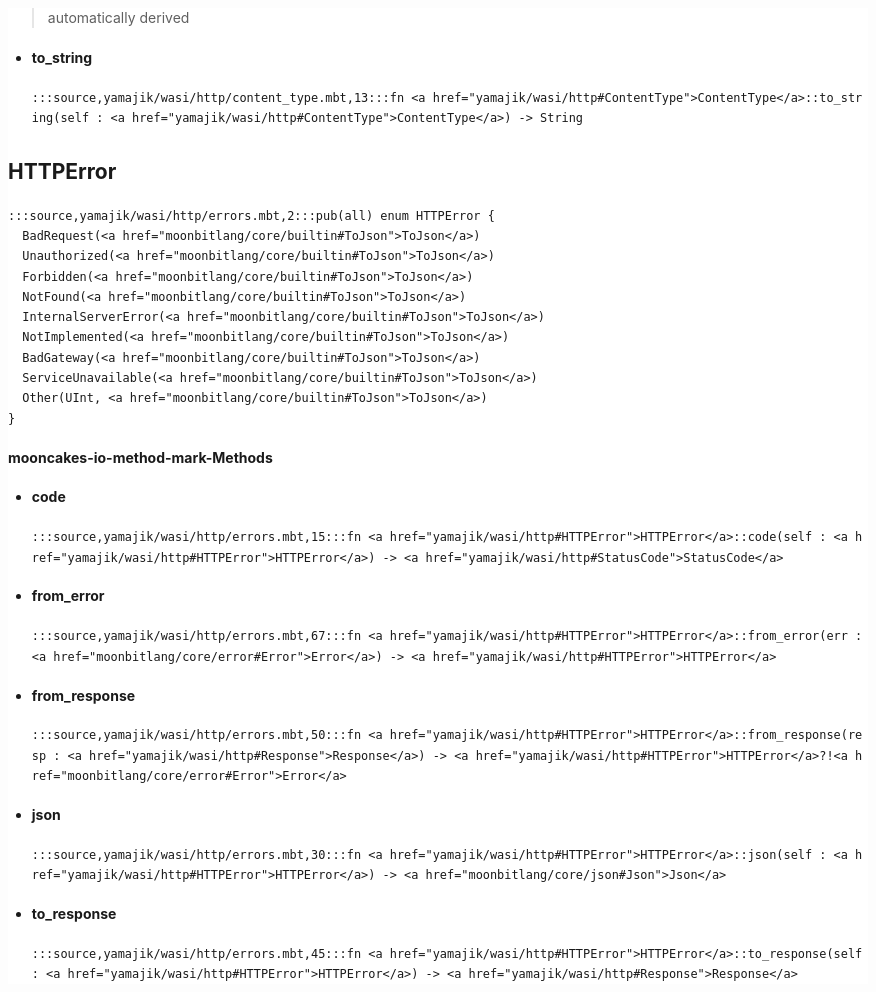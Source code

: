   ```
  ```
  > automatically derived
- #### to\_string
  ```moonbit
  :::source,yamajik/wasi/http/content_type.mbt,13:::fn <a href="yamajik/wasi/http#ContentType">ContentType</a>::to_string(self : <a href="yamajik/wasi/http#ContentType">ContentType</a>) -> String
  ```
  > 

## HTTPError

```moonbit
:::source,yamajik/wasi/http/errors.mbt,2:::pub(all) enum HTTPError {
  BadRequest(<a href="moonbitlang/core/builtin#ToJson">ToJson</a>)
  Unauthorized(<a href="moonbitlang/core/builtin#ToJson">ToJson</a>)
  Forbidden(<a href="moonbitlang/core/builtin#ToJson">ToJson</a>)
  NotFound(<a href="moonbitlang/core/builtin#ToJson">ToJson</a>)
  InternalServerError(<a href="moonbitlang/core/builtin#ToJson">ToJson</a>)
  NotImplemented(<a href="moonbitlang/core/builtin#ToJson">ToJson</a>)
  BadGateway(<a href="moonbitlang/core/builtin#ToJson">ToJson</a>)
  ServiceUnavailable(<a href="moonbitlang/core/builtin#ToJson">ToJson</a>)
  Other(UInt, <a href="moonbitlang/core/builtin#ToJson">ToJson</a>)
}
```


#### mooncakes-io-method-mark-Methods
- #### code
  ```moonbit
  :::source,yamajik/wasi/http/errors.mbt,15:::fn <a href="yamajik/wasi/http#HTTPError">HTTPError</a>::code(self : <a href="yamajik/wasi/http#HTTPError">HTTPError</a>) -> <a href="yamajik/wasi/http#StatusCode">StatusCode</a>
  ```
  > 
- #### from\_error
  ```moonbit
  :::source,yamajik/wasi/http/errors.mbt,67:::fn <a href="yamajik/wasi/http#HTTPError">HTTPError</a>::from_error(err : <a href="moonbitlang/core/error#Error">Error</a>) -> <a href="yamajik/wasi/http#HTTPError">HTTPError</a>
  ```
  > 
- #### from\_response
  ```moonbit
  :::source,yamajik/wasi/http/errors.mbt,50:::fn <a href="yamajik/wasi/http#HTTPError">HTTPError</a>::from_response(resp : <a href="yamajik/wasi/http#Response">Response</a>) -> <a href="yamajik/wasi/http#HTTPError">HTTPError</a>?!<a href="moonbitlang/core/error#Error">Error</a>
  ```
  > 
- #### json
  ```moonbit
  :::source,yamajik/wasi/http/errors.mbt,30:::fn <a href="yamajik/wasi/http#HTTPError">HTTPError</a>::json(self : <a href="yamajik/wasi/http#HTTPError">HTTPError</a>) -> <a href="moonbitlang/core/json#Json">Json</a>
  ```
  > 
- #### to\_response
  ```moonbit
  :::source,yamajik/wasi/http/errors.mbt,45:::fn <a href="yamajik/wasi/http#HTTPError">HTTPError</a>::to_response(self : <a href="yamajik/wasi/http#HTTPError">HTTPError</a>) -> <a href="yamajik/wasi/http#Response">Response</a>
  ```
  > 
